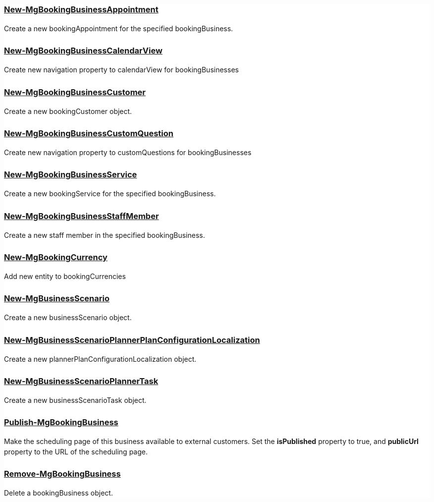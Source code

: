 ### [New-MgBookingBusinessAppointment](New-MgBookingBusinessAppointment.md)
Create a new bookingAppointment for the specified bookingBusiness.

### [New-MgBookingBusinessCalendarView](New-MgBookingBusinessCalendarView.md)
Create new navigation property to calendarView for bookingBusinesses

### [New-MgBookingBusinessCustomer](New-MgBookingBusinessCustomer.md)
Create a new bookingCustomer object.

### [New-MgBookingBusinessCustomQuestion](New-MgBookingBusinessCustomQuestion.md)
Create new navigation property to customQuestions for bookingBusinesses

### [New-MgBookingBusinessService](New-MgBookingBusinessService.md)
Create a new bookingService for the specified bookingBusiness.

### [New-MgBookingBusinessStaffMember](New-MgBookingBusinessStaffMember.md)
Create a new staff member in the specified bookingBusiness.

### [New-MgBookingCurrency](New-MgBookingCurrency.md)
Add new entity to bookingCurrencies

### [New-MgBusinessScenario](New-MgBusinessScenario.md)
Create a new businessScenario object.

### [New-MgBusinessScenarioPlannerPlanConfigurationLocalization](New-MgBusinessScenarioPlannerPlanConfigurationLocalization.md)
Create a new plannerPlanConfigurationLocalization object.

### [New-MgBusinessScenarioPlannerTask](New-MgBusinessScenarioPlannerTask.md)
Create a new businessScenarioTask object.

### [Publish-MgBookingBusiness](Publish-MgBookingBusiness.md)
Make the scheduling page of this business available to external customers.
Set the **isPublished** property to true, and **publicUrl** property to the URL of the scheduling page.

### [Remove-MgBookingBusiness](Remove-MgBookingBusiness.md)
Delete a bookingBusiness object.
